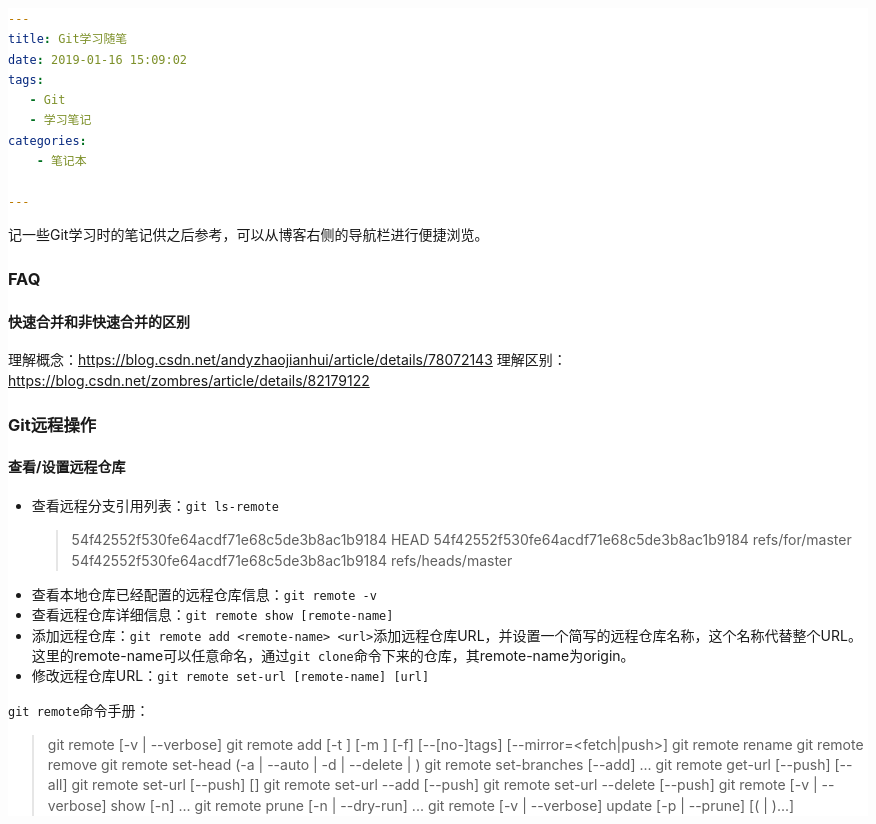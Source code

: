 ```yaml
---
title: Git学习随笔 
date: 2019-01-16 15:09:02
tags:
   - Git
   - 学习笔记
categories:
	- 笔记本

---
```




记一些Git学习时的笔记供之后参考，可以从博客右侧的导航栏进行便捷浏览。



### FAQ
#### 快速合并和非快速合并的区别
理解概念：https://blog.csdn.net/andyzhaojianhui/article/details/78072143
理解区别：https://blog.csdn.net/zombres/article/details/82179122

### Git远程操作

#### 查看/设置远程仓库

- 查看远程分支引用列表：`git ls-remote`
    >  54f42552f530fe64acdf71e68c5de3b8ac1b9184	HEAD
    > 54f42552f530fe64acdf71e68c5de3b8ac1b9184	refs/for/master    
    > 54f42552f530fe64acdf71e68c5de3b8ac1b9184	refs/heads/master
- 查看本地仓库已经配置的远程仓库信息：`git remote -v`
- 查看远程仓库详细信息：`git remote show [remote-name]`
- 添加远程仓库：`git remote add <remote-name> <url>`添加远程仓库URL，并设置一个简写的远程仓库名称，这个名称代替整个URL。这里的remote-name可以任意命名，通过`git clone`命令下来的仓库，其remote-name为origin。
- 修改远程仓库URL：`git remote set-url [remote-name] [url]`


`git remote`命令手册：
>    git remote [-v | --verbose]
       git remote add [-t <branch>] [-m <master>] [-f] [--[no-]tags] [--mirror=<fetch|push>] <name> <url>
       git remote rename <old> <new>
       git remote remove <name>
       git remote set-head <name> (-a | --auto | -d | --delete | <branch>)
       git remote set-branches [--add] <name> <branch>...
       git remote get-url [--push] [--all] <name>
       git remote set-url [--push] <name> <newurl> [<oldurl>]
       git remote set-url --add [--push] <name> <newurl>
       git remote set-url --delete [--push] <name> <url>
       git remote [-v | --verbose] show [-n] <name>...
       git remote prune [-n | --dry-run] <name>...
       git remote [-v | --verbose] update [-p | --prune] [(<group> | <remote>)...]
